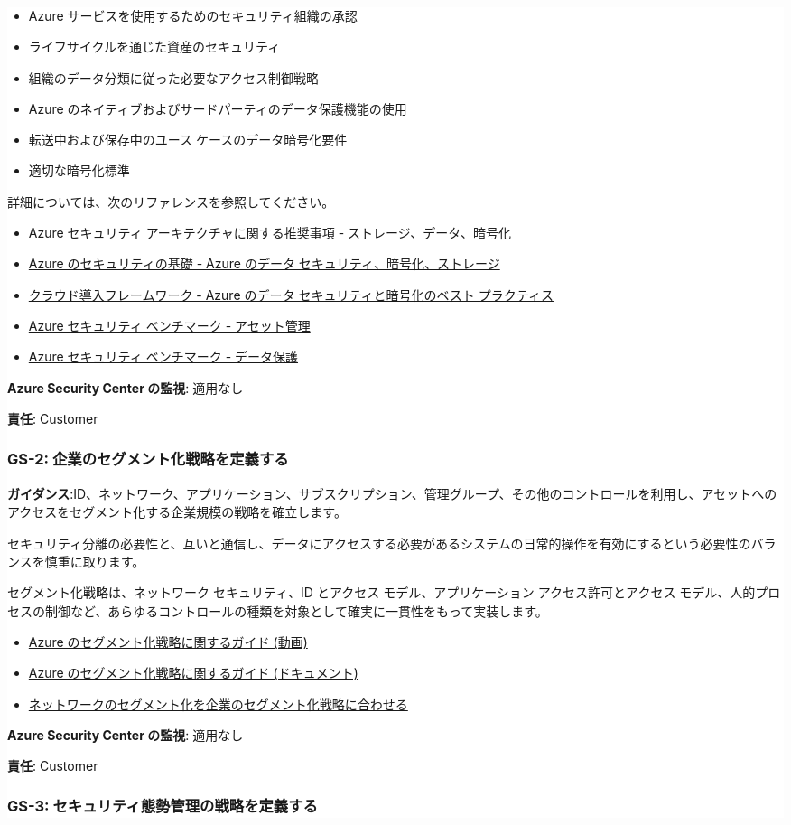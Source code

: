 -   Azure サービスを使用するためのセキュリティ組織の承認 

-   ライフサイクルを通じた資産のセキュリティ

-   組織のデータ分類に従った必要なアクセス制御戦略

-   Azure のネイティブおよびサードパーティのデータ保護機能の使用

-   転送中および保存中のユース ケースのデータ暗号化要件

-   適切な暗号化標準

詳細については、次のリファレンスを参照してください。
- [Azure セキュリティ アーキテクチャに関する推奨事項 - ストレージ、データ、暗号化](https://docs.microsoft.com/azure/architecture/framework/security/storage-data-encryption?toc=/security/compass/toc.json&amp;bc=/security/compass/breadcrumb/toc.json)

- [Azure のセキュリティの基礎 - Azure のデータ セキュリティ、暗号化、ストレージ](https://docs.microsoft.com/azure/security/fundamentals/encryption-overview)

- [クラウド導入フレームワーク - Azure のデータ セキュリティと暗号化のベスト プラクティス](https://docs.microsoft.com/azure/security/fundamentals/data-encryption-best-practices?toc=/azure/cloud-adoption-framework/toc.json&amp;bc=/azure/cloud-adoption-framework/_bread/toc.json)

- [Azure セキュリティ ベンチマーク - アセット管理](https://docs.microsoft.com/azure/security/benchmarks/security-benchmark-v2-asset-management)

- [Azure セキュリティ ベンチマーク - データ保護](https://docs.microsoft.com/azure/security/benchmarks/security-benchmark-v2-data-protection)

**Azure Security Center の監視**: 適用なし

**責任**: Customer

### <a name="gs-2-define-enterprise-segmentation-strategy"></a>GS-2: 企業のセグメント化戦略を定義する 

**ガイダンス**:ID、ネットワーク、アプリケーション、サブスクリプション、管理グループ、その他のコントロールを利用し、アセットへのアクセスをセグメント化する企業規模の戦略を確立します。

セキュリティ分離の必要性と、互いと通信し、データにアクセスする必要があるシステムの日常的操作を有効にするという必要性のバランスを慎重に取ります。

セグメント化戦略は、ネットワーク セキュリティ、ID とアクセス モデル、アプリケーション アクセス許可とアクセス モデル、人的プロセスの制御など、あらゆるコントロールの種類を対象として確実に一貫性をもって実装します。

- [Azure のセグメント化戦略に関するガイド (動画)](https://docs.microsoft.com/security/compass/microsoft-security-compass-introduction#azure-components-and-reference-model-2151)

- [Azure のセグメント化戦略に関するガイド (ドキュメント)](https://docs.microsoft.com/security/compass/governance#enterprise-segmentation-strategy)

- [ネットワークのセグメント化を企業のセグメント化戦略に合わせる](https://docs.microsoft.com/security/compass/network-security-containment#align-network-segmentation-with-enterprise-segmentation-strategy)

**Azure Security Center の監視**: 適用なし

**責任**: Customer

### <a name="gs-3-define-security-posture-management-strategy"></a>GS-3: セキュリティ態勢管理の戦略を定義する
